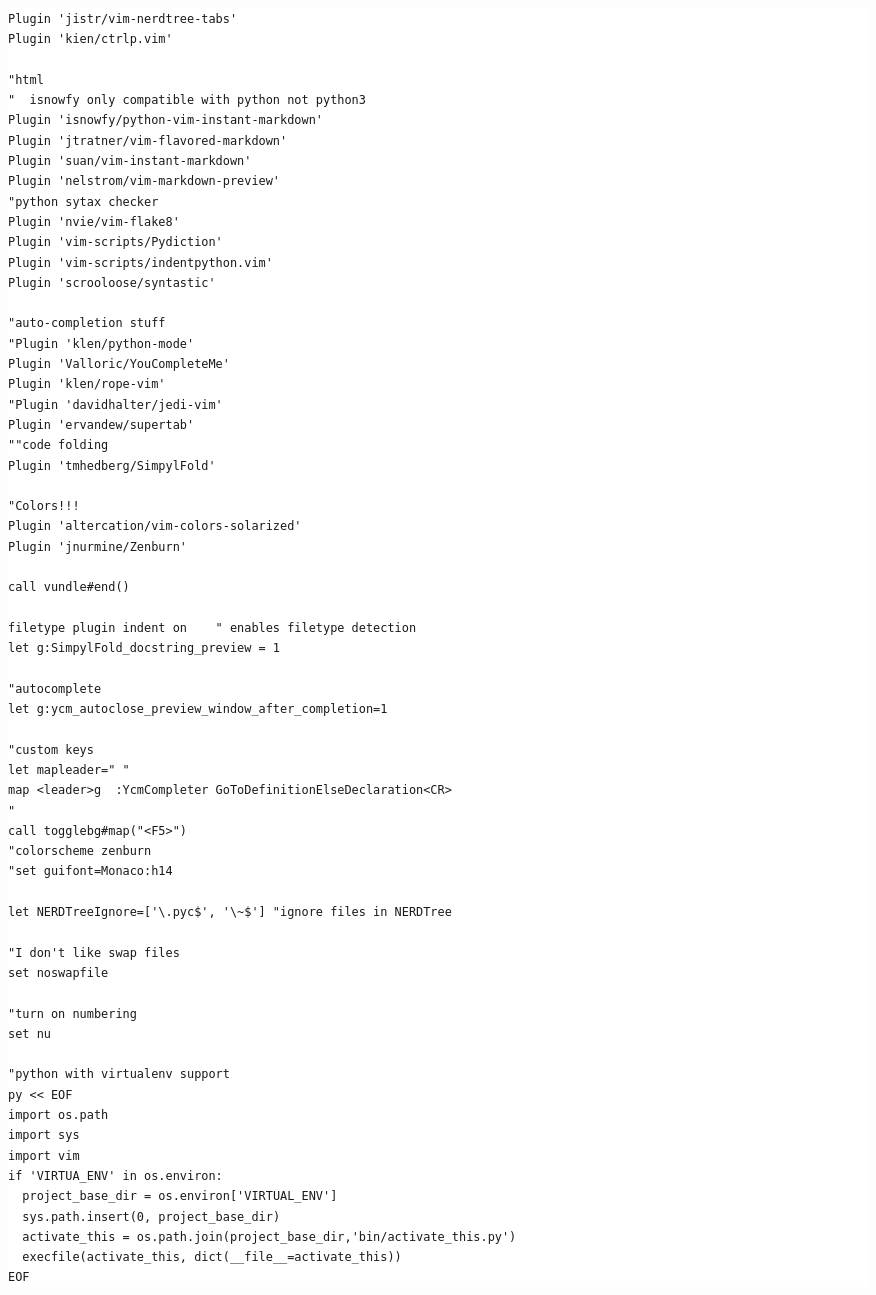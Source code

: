 ```vim
Plugin 'jistr/vim-nerdtree-tabs'
Plugin 'kien/ctrlp.vim'

"html
"  isnowfy only compatible with python not python3
Plugin 'isnowfy/python-vim-instant-markdown'
Plugin 'jtratner/vim-flavored-markdown'
Plugin 'suan/vim-instant-markdown'
Plugin 'nelstrom/vim-markdown-preview'
"python sytax checker
Plugin 'nvie/vim-flake8'
Plugin 'vim-scripts/Pydiction'
Plugin 'vim-scripts/indentpython.vim'
Plugin 'scrooloose/syntastic'

"auto-completion stuff
"Plugin 'klen/python-mode'
Plugin 'Valloric/YouCompleteMe'
Plugin 'klen/rope-vim'
"Plugin 'davidhalter/jedi-vim'
Plugin 'ervandew/supertab'
""code folding
Plugin 'tmhedberg/SimpylFold'

"Colors!!!
Plugin 'altercation/vim-colors-solarized'
Plugin 'jnurmine/Zenburn'

call vundle#end()

filetype plugin indent on    " enables filetype detection
let g:SimpylFold_docstring_preview = 1

"autocomplete
let g:ycm_autoclose_preview_window_after_completion=1

"custom keys
let mapleader=" "
map <leader>g  :YcmCompleter GoToDefinitionElseDeclaration<CR>
"
call togglebg#map("<F5>")
"colorscheme zenburn
"set guifont=Monaco:h14

let NERDTreeIgnore=['\.pyc$', '\~$'] "ignore files in NERDTree

"I don't like swap files
set noswapfile

"turn on numbering
set nu

"python with virtualenv support
py << EOF
import os.path
import sys
import vim
if 'VIRTUA_ENV' in os.environ:
  project_base_dir = os.environ['VIRTUAL_ENV']
  sys.path.insert(0, project_base_dir)
  activate_this = os.path.join(project_base_dir,'bin/activate_this.py')
  execfile(activate_this, dict(__file__=activate_this))
EOF
```